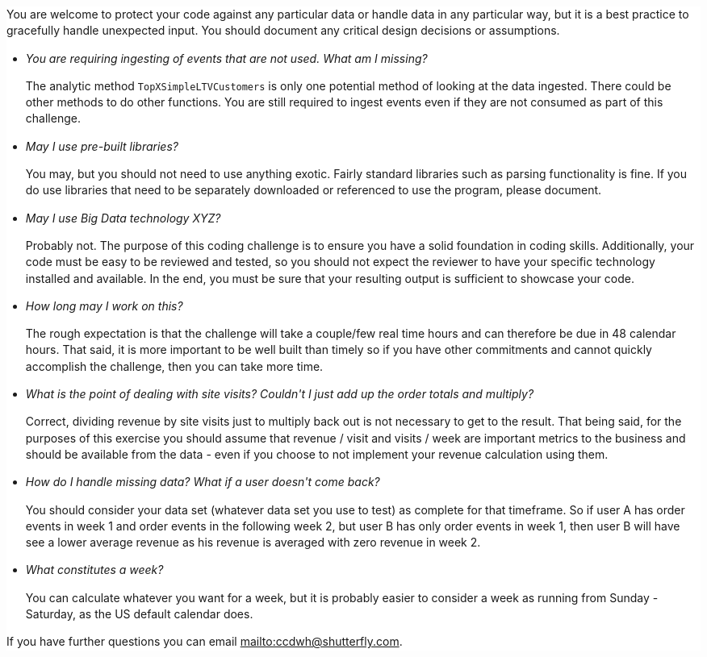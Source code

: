   You are welcome to protect your code against any particular data or handle data in any particular way, but it is a best practice to gracefully handle unexpected input. You should document any critical design decisions or assumptions.

* *You are requiring ingesting of events that are not used. What am I missing?*

  The analytic method `TopXSimpleLTVCustomers` is only one potential method of looking at the data ingested. There could be other methods to do other functions. You are still required to ingest events even if they are not consumed as part of this challenge.

* *May I use pre-built libraries?*

  You may, but you should not need to use anything exotic. Fairly standard libraries such as parsing functionality is fine. If you do use libraries that need to be separately downloaded or referenced to use the program, please document.

* *May I use Big Data technology XYZ?*

  Probably not. The purpose of this coding challenge is to ensure you have a solid foundation in coding skills. Additionally, your code must be easy to be reviewed and tested, so you should not expect the reviewer to have your specific technology installed and available. In the end, you must be sure that your resulting output is sufficient to showcase your code.

* *How long may I work on this?*

  The rough expectation is that the challenge will take a couple/few real time hours and can therefore be due in 48 calendar hours. That said, it is more important to be well built than timely so if you have other commitments and cannot quickly accomplish the challenge, then you can take more time.

* *What is the point of dealing with site visits? Couldn't I just add up the order totals and multiply?*

  Correct, dividing revenue by site visits just to multiply back out is not necessary to get to the result. That being said, for the purposes of this exercise you should assume that revenue / visit and visits / week are important metrics to the business and should be available from the data - even if you choose to not implement your revenue calculation using them.

* *How do I handle missing data? What if a user doesn't come back?*

  You should consider your data set (whatever data set you use to test) as complete for that timeframe. So if user A has order events in week 1 and order events in the following week 2, but user B has only order events in week 1, then user B will have see a lower average revenue as his revenue is averaged with zero revenue in week 2.

* *What constitutes a week?*

  You can calculate whatever you want for a week, but it is probably easier to consider a week as running from Sunday - Saturday, as the US default calendar does.

If you have further questions you can email <mailto:ccdwh@shutterfly.com>.
